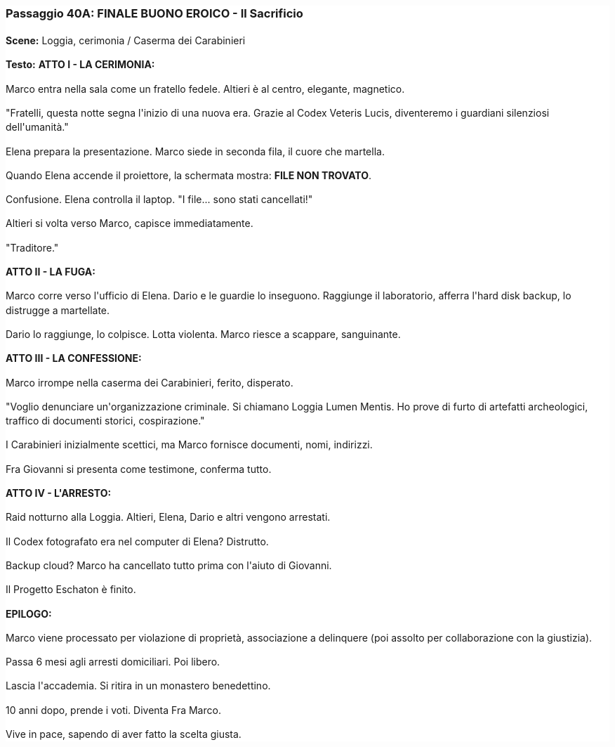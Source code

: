 
### Passaggio 40A: FINALE BUONO EROICO - Il Sacrificio
**Scene:** Loggia, cerimonia / Caserma dei Carabinieri

**Testo:**
**ATTO I - LA CERIMONIA:**

Marco entra nella sala come un fratello fedele. Altieri è al centro, elegante, magnetico.

"Fratelli, questa notte segna l'inizio di una nuova era. Grazie al Codex Veteris Lucis, diventeremo i guardiani silenziosi dell'umanità."

Elena prepara la presentazione. Marco siede in seconda fila, il cuore che martella.

Quando Elena accende il proiettore, la schermata mostra: **FILE NON TROVATO**.

Confusione. Elena controlla il laptop. "I file... sono stati cancellati!"

Altieri si volta verso Marco, capisce immediatamente.

"Traditore."

**ATTO II - LA FUGA:**

Marco corre verso l'ufficio di Elena. Dario e le guardie lo inseguono. Raggiunge il laboratorio, afferra l'hard disk backup, lo distrugge a martellate.

Dario lo raggiunge, lo colpisce. Lotta violenta. Marco riesce a scappare, sanguinante.

**ATTO III - LA CONFESSIONE:**

Marco irrompe nella caserma dei Carabinieri, ferito, disperato.

"Voglio denunciare un'organizzazione criminale. Si chiamano Loggia Lumen Mentis. Ho prove di furto di artefatti archeologici, traffico di documenti storici, cospirazione."

I Carabinieri inizialmente scettici, ma Marco fornisce documenti, nomi, indirizzi.

Fra Giovanni si presenta come testimone, conferma tutto.

**ATTO IV - L'ARRESTO:**

Raid notturno alla Loggia. Altieri, Elena, Dario e altri vengono arrestati.

Il Codex fotografato era nel computer di Elena? Distrutto.

Backup cloud? Marco ha cancellato tutto prima con l'aiuto di Giovanni.

Il Progetto Eschaton è finito.

**EPILOGO:**

Marco viene processato per violazione di proprietà, associazione a delinquere (poi assolto per collaborazione con la giustizia).

Passa 6 mesi agli arresti domiciliari. Poi libero.

Lascia l'accademia. Si ritira in un monastero benedettino.

10 anni dopo, prende i voti. Diventa Fra Marco.

Vive in pace, sapendo di aver fatto la scelta giusta.
